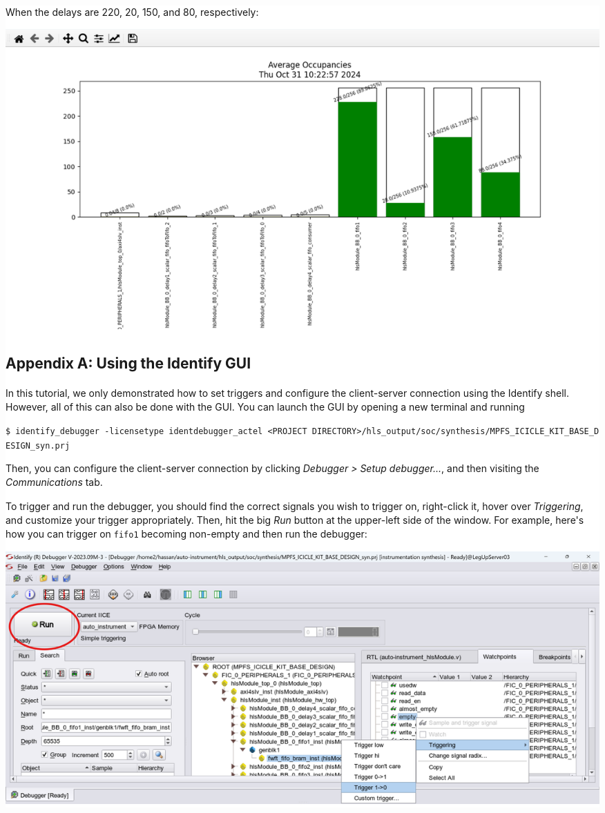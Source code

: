 When the delays are 220, 20, 150, and 80, respectively:

![alt text](assets/fifo_monitoring_delays_220_20_150_80.png)

## Appendix A: Using the Identify GUI

In this tutorial, we only demonstrated how to set triggers and configure the client-server connection using the Identify shell. However, all of this can also be done with the GUI. You can launch the GUI by opening a new terminal and running

```console
$ identify_debugger -licensetype identdebugger_actel <PROJECT DIRECTORY>/hls_output/soc/synthesis/MPFS_ICICLE_KIT_BASE_DESIGN_syn.prj
```

Then, you can configure the client-server connection by clicking *Debugger > Setup debugger...*, and then visiting the *Communications* tab. 

To trigger and run the debugger, you should find the correct signals you wish to trigger on, right-click it, hover over *Triggering*, and customize your trigger appropriately. Then, hit the big *Run* button at the upper-left side of the window. For example, here's how you can trigger on `fifo1` becoming non-empty and then run the debugger:

![alt text](assets/identify_gui.png)

